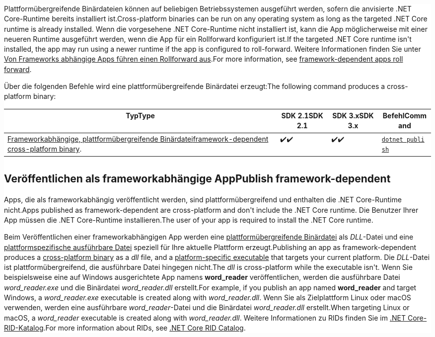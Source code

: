 <span data-ttu-id="0ecb1-155">Plattformübergreifende Binärdateien können auf beliebigen Betriebssystemen ausgeführt werden, sofern die anvisierte .NET Core-Runtime bereits installiert ist.</span><span class="sxs-lookup"><span data-stu-id="0ecb1-155">Cross-platform binaries can be run on any operating system as long as the targeted .NET Core runtime is already installed.</span></span> <span data-ttu-id="0ecb1-156">Wenn die vorgesehene .NET Core-Runtime nicht installiert ist, kann die App möglicherweise mit einer neueren Runtime ausgeführt werden, wenn die App für ein Rollforward konfiguriert ist.</span><span class="sxs-lookup"><span data-stu-id="0ecb1-156">If the targeted .NET Core runtime isn't installed, the app may run using a newer runtime if the app is configured to roll-forward.</span></span> <span data-ttu-id="0ecb1-157">Weitere Informationen finden Sie unter [Von Frameworks abhängige Apps führen einen Rollforward aus](../versions/selection.md#framework-dependent-apps-roll-forward).</span><span class="sxs-lookup"><span data-stu-id="0ecb1-157">For more information, see [framework-dependent apps roll forward](../versions/selection.md#framework-dependent-apps-roll-forward).</span></span>

<span data-ttu-id="0ecb1-158">Über die folgenden Befehle wird eine plattformübergreifende Binärdatei erzeugt:</span><span class="sxs-lookup"><span data-stu-id="0ecb1-158">The following command produces a cross-platform binary:</span></span>

| <span data-ttu-id="0ecb1-159">Typ</span><span class="sxs-lookup"><span data-stu-id="0ecb1-159">Type</span></span>                                                                                 | <span data-ttu-id="0ecb1-160">SDK 2.1</span><span class="sxs-lookup"><span data-stu-id="0ecb1-160">SDK 2.1</span></span> | <span data-ttu-id="0ecb1-161">SDK 3.x</span><span class="sxs-lookup"><span data-stu-id="0ecb1-161">SDK 3.x</span></span> | <span data-ttu-id="0ecb1-162">Befehl</span><span class="sxs-lookup"><span data-stu-id="0ecb1-162">Command</span></span> |
| -----------------------------------------------------------------------------------  | ------- | ------- | ------- |
| <span data-ttu-id="0ecb1-163">[Frameworkabhängige, plattformübergreifende Binärdatei](#publish-framework-dependent)</span><span class="sxs-lookup"><span data-stu-id="0ecb1-163">[framework-dependent cross-platform binary](#publish-framework-dependent).</span></span>           | <span data-ttu-id="0ecb1-164">✔️</span><span class="sxs-lookup"><span data-stu-id="0ecb1-164">✔️</span></span>      | <span data-ttu-id="0ecb1-165">✔️</span><span class="sxs-lookup"><span data-stu-id="0ecb1-165">✔️</span></span>      | [`dotnet publish`](../tools/dotnet-publish.md) |

## <a name="publish-framework-dependent"></a><span data-ttu-id="0ecb1-166">Veröffentlichen als frameworkabhängige App</span><span class="sxs-lookup"><span data-stu-id="0ecb1-166">Publish framework-dependent</span></span>

<span data-ttu-id="0ecb1-167">Apps, die als frameworkabhängig veröffentlicht werden, sind plattformübergreifend und enthalten die .NET Core-Runtime nicht.</span><span class="sxs-lookup"><span data-stu-id="0ecb1-167">Apps published as framework-dependent are cross-platform and don't include the .NET Core runtime.</span></span> <span data-ttu-id="0ecb1-168">Die Benutzer Ihrer App müssen die .NET Core-Runtime installieren.</span><span class="sxs-lookup"><span data-stu-id="0ecb1-168">The user of your app is required to install the .NET Core runtime.</span></span>

<span data-ttu-id="0ecb1-169">Beim Veröffentlichen einer frameworkabhängigen App werden eine [ plattformübergreifende Binärdatei](#produce-a-cross-platform-binary) als *DLL*-Datei und eine [ plattformspezifische ausführbare Datei](#produce-an-executable) speziell für Ihre aktuelle Plattform erzeugt.</span><span class="sxs-lookup"><span data-stu-id="0ecb1-169">Publishing an app as framework-dependent produces a [cross-platform binary](#produce-a-cross-platform-binary) as a *dll* file, and a [platform-specific executable](#produce-an-executable) that targets your current platform.</span></span> <span data-ttu-id="0ecb1-170">Die *DLL*-Datei ist plattformübergreifend, die ausführbare Datei hingegen nicht.</span><span class="sxs-lookup"><span data-stu-id="0ecb1-170">The *dll* is cross-platform while the executable isn't.</span></span> <span data-ttu-id="0ecb1-171">Wenn Sie beispielsweise eine auf Windows ausgerichtete App namens **word_reader** veröffentlichen, werden die ausführbare Datei *word_reader.exe* und die Binärdatei *word_reader.dll* erstellt.</span><span class="sxs-lookup"><span data-stu-id="0ecb1-171">For example, if you publish an app named **word_reader** and target Windows, a *word_reader.exe* executable is created along with *word_reader.dll*.</span></span> <span data-ttu-id="0ecb1-172">Wenn Sie als Zielplattform Linux oder macOS verwenden, werden eine ausführbare *word_reader*-Datei und die Binärdatei *word_reader.dll* erstellt.</span><span class="sxs-lookup"><span data-stu-id="0ecb1-172">When targeting Linux or macOS, a *word_reader* executable is created along with *word_reader.dll*.</span></span> <span data-ttu-id="0ecb1-173">Weitere Informationen zu RIDs finden Sie im [.NET Core-RID-Katalog](../rid-catalog.md).</span><span class="sxs-lookup"><span data-stu-id="0ecb1-173">For more information about RIDs, see [.NET Core RID Catalog](../rid-catalog.md).</span></span>
